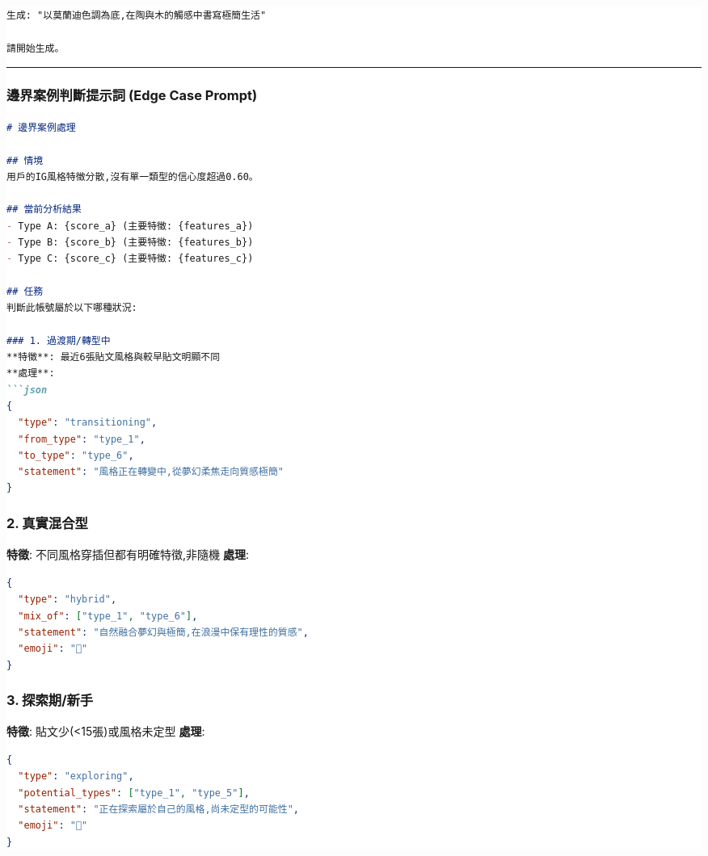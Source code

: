 ```markdown
生成: "以莫蘭迪色調為底,在陶與木的觸感中書寫極簡生活"

請開始生成。
```

---

### 邊界案例判斷提示詞 (Edge Case Prompt)

```markdown
# 邊界案例處理

## 情境
用戶的IG風格特徵分散,沒有單一類型的信心度超過0.60。

## 當前分析結果
- Type A: {score_a} (主要特徵: {features_a})
- Type B: {score_b} (主要特徵: {features_b})
- Type C: {score_c} (主要特徵: {features_c})

## 任務
判斷此帳號屬於以下哪種狀況:

### 1. 過渡期/轉型中
**特徵**: 最近6張貼文風格與較早貼文明顯不同
**處理**: 
```json
{
  "type": "transitioning",
  "from_type": "type_1",
  "to_type": "type_6",
  "statement": "風格正在轉變中,從夢幻柔焦走向質感極簡"
}
```

### 2. 真實混合型
**特徵**: 不同風格穿插但都有明確特徵,非隨機
**處理**:
```json
{
  "type": "hybrid",
  "mix_of": ["type_1", "type_6"],
  "statement": "自然融合夢幻與極簡,在浪漫中保有理性的質感",
  "emoji": "🦄"
}
```

### 3. 探索期/新手
**特徵**: 貼文少(<15張)或風格未定型
**處理**:
```json
{
  "type": "exploring",
  "potential_types": ["type_1", "type_5"],
  "statement": "正在探索屬於自己的風格,尚未定型的可能性",
  "emoji": "🌱"
}
```
